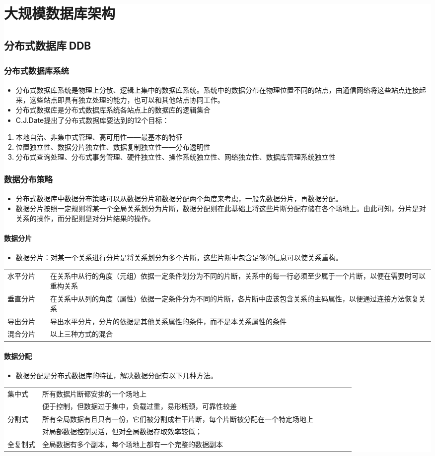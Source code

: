 # 大规模数据库架构

## 分布式数据库 DDB

### 分布式数据库系统

- 分布式数据库系统是物理上分散、逻辑上集中的数据库系统。系统中的数据分布在物理位置不同的站点，由通信网络将这些站点连接起来，这些站点即具有独立处理的能力，也可以和其他站点协同工作。
- 分布式数据库是分布式数据库系统各站点上的数据库的逻辑集合
- C.J.Date提出了分布式数据库要达到的12个目标：

1. 本地自治、非集中式管理、高可用性——最基本的特征
2. 位置独立性、数据分片独立性、数据复制独立性——分布透明性
3. 分布式查询处理、分布式事务管理、硬件独立性、操作系统独立性、网络独立性、数据库管理系统独立性

### 数据分布策略

- 分布式数据库中数据分布策略可以从数据分片和数据分配两个角度来考虑，一般先数据分片，再数据分配。
- 数据分片按照一定规则将某一个全局关系划分为片断，数据分配则在此基础上将这些片断分配存储在各个场地上。由此可知，分片是对关系的操作，而分配则是对分片结果的操作。

#### 数据分片

- 数据分片：对某一个关系进行分片是将关系划分为多个片断，这些片断中包含足够的信息可以使关系重构。

<table>
    <tr>
        <td width="10%">水平分片</td>
        <td width="90%">在关系中从行的角度（元组）依据一定条件划分为不同的片断，关系中的每一行必须至少属于一个片断，以便在需要时可以重构关系</td>
    </tr>
    <tr>
        <td>垂直分片</td>
        <td>在关系中从列的角度（属性）依据一定条件分为不同的片断，各片断中应该包含关系的主码属性，以便通过连接方法恢复关系</td>
    </tr>
    <tr>
        <td>导出分片</td>
        <td>导出水平分片，分片的依据是其他关系属性的条件，而不是本关系属性的条件</td>
    </tr>
    <tr>
        <Td>混合分片</Td>
        <td>以上三种方式的混合</td>
    </tr>
</table>

#### 数据分配

- 数据分配是分布式数据库的特征，解决数据分配有以下几种方法。

<table>
    <tr>
        <td width="10%" rowspan="2">集中式</td>
        <td width="90%">所有数据片断都安排的一个场地上</td>
    </tr>
    <Tr>
        <td>便于控制，但数据过于集中，负载过重，易形瓶颈，可靠性较差</td>
    </Tr>
    <Tr>
        <td rowspan="2">分割式</td>
        <td>所有全局数据有且只有一份，它们被分割成若干片断，每个片断被分配在一个特定场地上</td>
    </Tr>
    <Tr>
        <td>对局部数据控制灵活，但对全局数据存取效率较低；</td>
    </Tr>
    <tr>
        <td rowspan="2">全复制式</td>
        <td>全局数据有多个副本，每个场地上都有一个完整的数据副本</td>